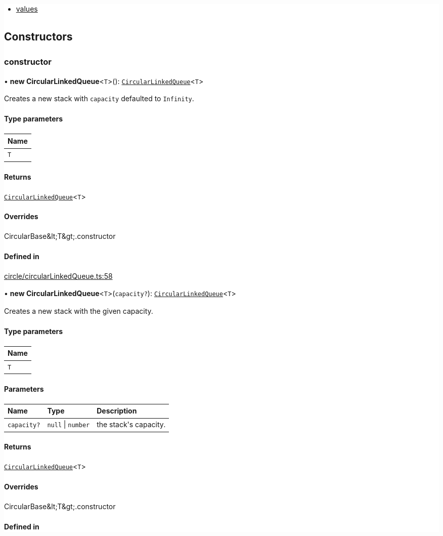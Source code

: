 - [values](CircularLinkedQueue.md#values)

## Constructors

### constructor

• **new CircularLinkedQueue**\<`T`\>(): [`CircularLinkedQueue`](CircularLinkedQueue.md)\<`T`\>

Creates a new stack with `capacity` defaulted to `Infinity`.

#### Type parameters

| Name |
| :------ |
| `T` |

#### Returns

[`CircularLinkedQueue`](CircularLinkedQueue.md)\<`T`\>

#### Overrides

CircularBase\&lt;T\&gt;.constructor

#### Defined in

[circle/circularLinkedQueue.ts:58](https://github.com/havelessbemore/circle-ds/blob/e0f7af3/src/circle/circularLinkedQueue.ts#L58)

• **new CircularLinkedQueue**\<`T`\>(`capacity?`): [`CircularLinkedQueue`](CircularLinkedQueue.md)\<`T`\>

Creates a new stack with the given capacity.

#### Type parameters

| Name |
| :------ |
| `T` |

#### Parameters

| Name | Type | Description |
| :------ | :------ | :------ |
| `capacity?` | ``null`` \| `number` | the stack's capacity. |

#### Returns

[`CircularLinkedQueue`](CircularLinkedQueue.md)\<`T`\>

#### Overrides

CircularBase\&lt;T\&gt;.constructor

#### Defined in
